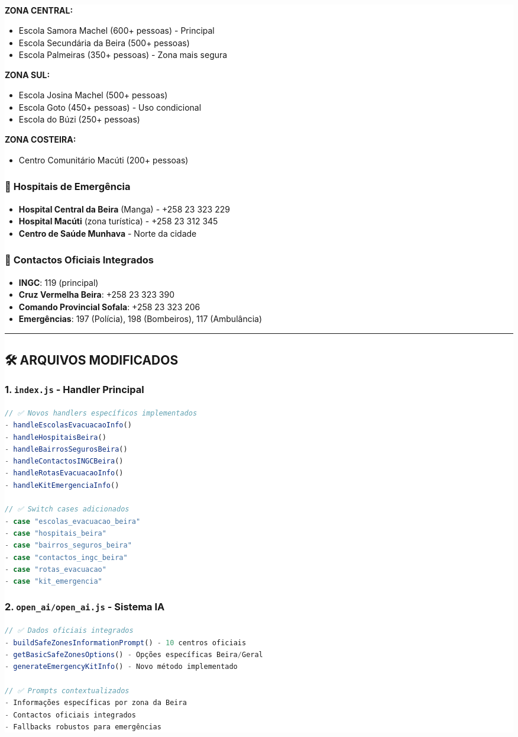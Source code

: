 **ZONA CENTRAL:**
- Escola Samora Machel (600+ pessoas) - Principal
- Escola Secundária da Beira (500+ pessoas)
- Escola Palmeiras (350+ pessoas) - Zona mais segura

**ZONA SUL:**
- Escola Josina Machel (500+ pessoas)
- Escola Goto (450+ pessoas) - Uso condicional
- Escola do Búzi (250+ pessoas)

**ZONA COSTEIRA:**
- Centro Comunitário Macúti (200+ pessoas)

### 🏥 **Hospitais de Emergência**
- **Hospital Central da Beira** (Manga) - +258 23 323 229
- **Hospital Macúti** (zona turística) - +258 23 312 345
- **Centro de Saúde Munhava** - Norte da cidade

### 📱 **Contactos Oficiais Integrados**
- **INGC**: 119 (principal)
- **Cruz Vermelha Beira**: +258 23 323 390
- **Comando Provincial Sofala**: +258 23 323 206
- **Emergências**: 197 (Polícia), 198 (Bombeiros), 117 (Ambulância)

---

## 🛠️ ARQUIVOS MODIFICADOS

### 1. `index.js` - Handler Principal
```javascript
// ✅ Novos handlers específicos implementados
- handleEscolasEvacuacaoInfo()
- handleHospitaisBeira()  
- handleBairrosSegurosBeira()
- handleContactosINGCBeira()
- handleRotasEvacuacaoInfo()
- handleKitEmergenciaInfo()

// ✅ Switch cases adicionados  
- case "escolas_evacuacao_beira"
- case "hospitais_beira"  
- case "bairros_seguros_beira"
- case "contactos_ingc_beira"
- case "rotas_evacuacao"
- case "kit_emergencia"
```

### 2. `open_ai/open_ai.js` - Sistema IA
```javascript
// ✅ Dados oficiais integrados
- buildSafeZonesInformationPrompt() - 10 centros oficiais
- getBasicSafeZonesOptions() - Opções específicas Beira/Geral
- generateEmergencyKitInfo() - Novo método implementado

// ✅ Prompts contextualizados
- Informações específicas por zona da Beira
- Contactos oficiais integrados
- Fallbacks robustos para emergências
```
